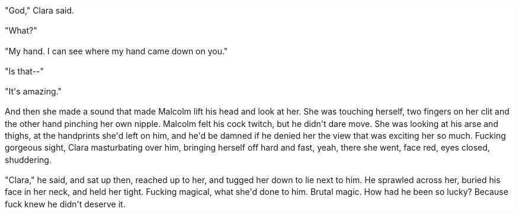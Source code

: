 "God," Clara said.

"What?"

"My hand. I can see where my hand came down on you."

"Is that--"

"It's amazing."

And then she made a sound that made Malcolm lift his head and look at her. She was touching herself, two fingers on her clit and the other hand pinching her own nipple. Malcolm felt his cock twitch, but he didn't dare move. She was looking at his arse and thighs, at the handprints she'd left on him, and he'd be damned if he denied her the view that was exciting her so much. Fucking gorgeous sight, Clara masturbating over him, bringing herself off hard and fast, yeah, there she went, face red, eyes closed, shuddering.

"Clara," he said, and sat up then, reached up to her, and tugged her down to lie next to him. He sprawled across her, buried his face in her neck, and held her tight. Fucking magical, what she'd done to him. Brutal magic. How had he been so lucky? Because fuck knew he didn't deserve it.
